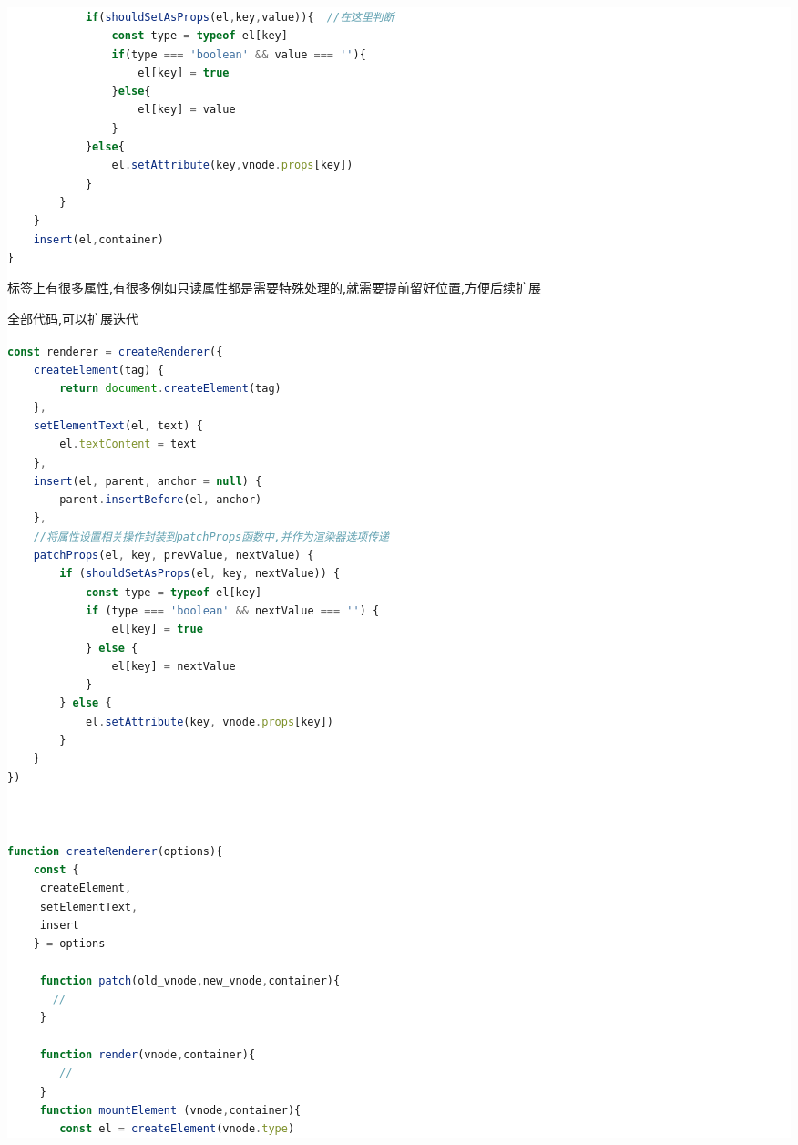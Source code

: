 ```js
            if(shouldSetAsProps(el,key,value)){  //在这里判断
                const type = typeof el[key]
                if(type === 'boolean' && value === ''){
                    el[key] = true
                }else{
                    el[key] = value
                }
            }else{
                el.setAttribute(key,vnode.props[key])
            }
        }
    }
    insert(el,container)
}
```

标签上有很多属性,有很多例如只读属性都是需要特殊处理的,就需要提前留好位置,方便后续扩展

全部代码,可以扩展迭代

```js
const renderer = createRenderer({
    createElement(tag) {
        return document.createElement(tag)
    },
    setElementText(el, text) {
        el.textContent = text
    },
    insert(el, parent, anchor = null) {
        parent.insertBefore(el, anchor)
    },
    //将属性设置相关操作封装到patchProps函数中,并作为渲染器选项传递
    patchProps(el, key, prevValue, nextValue) {
        if (shouldSetAsProps(el, key, nextValue)) { 
            const type = typeof el[key]
            if (type === 'boolean' && nextValue === '') {
                el[key] = true
            } else {
                el[key] = nextValue
            }
        } else {
            el.setAttribute(key, vnode.props[key])
        }
    }
})



function createRenderer(options){
    const {
     createElement,
     setElementText,
     insert
    } = options

     function patch(old_vnode,new_vnode,container){
       //
     }
 
     function render(vnode,container){
        //
     }
     function mountElement (vnode,container){
        const el = createElement(vnode.type)
```